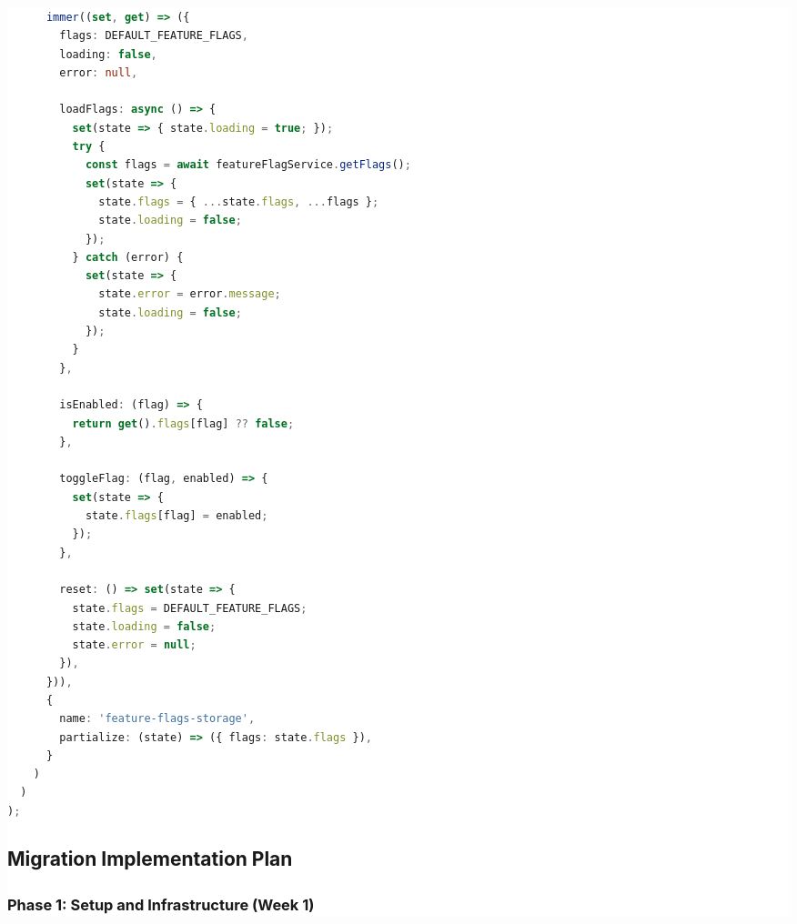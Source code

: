 ```typescript
      immer((set, get) => ({
        flags: DEFAULT_FEATURE_FLAGS,
        loading: false,
        error: null,
        
        loadFlags: async () => {
          set(state => { state.loading = true; });
          try {
            const flags = await featureFlagService.getFlags();
            set(state => {
              state.flags = { ...state.flags, ...flags };
              state.loading = false;
            });
          } catch (error) {
            set(state => {
              state.error = error.message;
              state.loading = false;
            });
          }
        },
        
        isEnabled: (flag) => {
          return get().flags[flag] ?? false;
        },
        
        toggleFlag: (flag, enabled) => {
          set(state => {
            state.flags[flag] = enabled;
          });
        },
        
        reset: () => set(state => {
          state.flags = DEFAULT_FEATURE_FLAGS;
          state.loading = false;
          state.error = null;
        }),
      })),
      {
        name: 'feature-flags-storage',
        partialize: (state) => ({ flags: state.flags }),
      }
    )
  )
);
```

## Migration Implementation Plan

### Phase 1: Setup and Infrastructure (Week 1)
